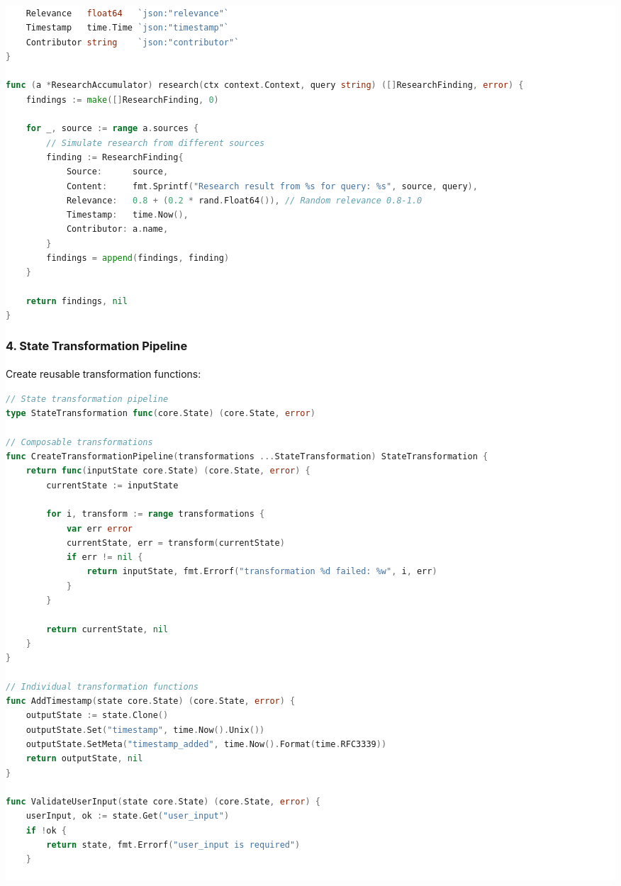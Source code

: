 ```go
    Relevance   float64   `json:"relevance"`
    Timestamp   time.Time `json:"timestamp"`
    Contributor string    `json:"contributor"`
}

func (a *ResearchAccumulator) research(ctx context.Context, query string) ([]ResearchFinding, error) {
    findings := make([]ResearchFinding, 0)
    
    for _, source := range a.sources {
        // Simulate research from different sources
        finding := ResearchFinding{
            Source:      source,
            Content:     fmt.Sprintf("Research result from %s for query: %s", source, query),
            Relevance:   0.8 + (0.2 * rand.Float64()), // Random relevance 0.8-1.0
            Timestamp:   time.Now(),
            Contributor: a.name,
        }
        findings = append(findings, finding)
    }
    
    return findings, nil
}
```

### 4. State Transformation Pipeline

Create reusable transformation functions:

```go
// State transformation pipeline
type StateTransformation func(core.State) (core.State, error)

// Composable transformations
func CreateTransformationPipeline(transformations ...StateTransformation) StateTransformation {
    return func(inputState core.State) (core.State, error) {
        currentState := inputState
        
        for i, transform := range transformations {
            var err error
            currentState, err = transform(currentState)
            if err != nil {
                return inputState, fmt.Errorf("transformation %d failed: %w", i, err)
            }
        }
        
        return currentState, nil
    }
}

// Individual transformation functions
func AddTimestamp(state core.State) (core.State, error) {
    outputState := state.Clone()
    outputState.Set("timestamp", time.Now().Unix())
    outputState.SetMeta("timestamp_added", time.Now().Format(time.RFC3339))
    return outputState, nil
}

func ValidateUserInput(state core.State) (core.State, error) {
    userInput, ok := state.Get("user_input")
    if !ok {
        return state, fmt.Errorf("user_input is required")
    }
    
```